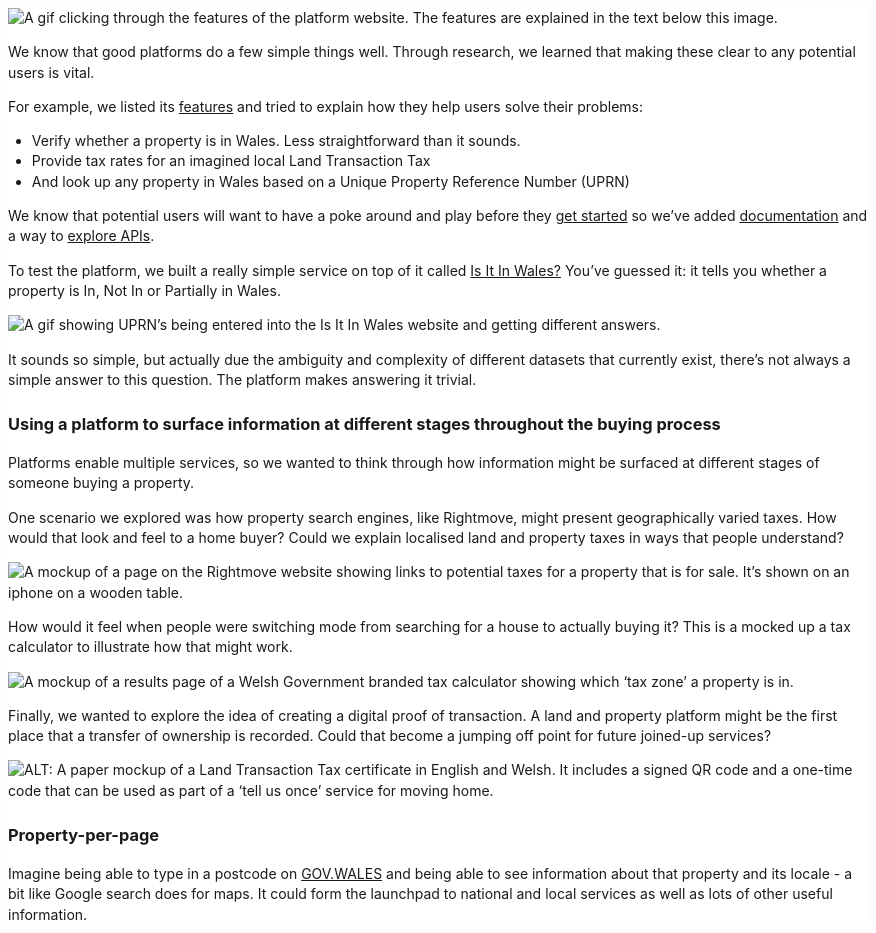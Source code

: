 ![A gif clicking through the features of the platform website. The features are explained in the text below this image.](/property-data-poc/assets/images/platform-prototype.gif)
  
We know that good platforms do a few simple things well. Through research, we learned that making these clear to any potential users is vital.

For example, we listed its [features](https://land-property-platform.herokuapp.com/features) and tried to explain how they help users solve their problems:
- Verify whether a property is in Wales.  Less straightforward than it sounds.
- Provide tax rates for an imagined local Land Transaction Tax
- And look up any property in Wales based on a Unique Property Reference Number (UPRN)

We know that potential users will want to have a poke around and play before they [get started](https://land-property-platform.herokuapp.com/features) so we’ve added [documentation](https://welsh-revenue-authority.github.io/property_platform_app/) and a way to [explore APIs](https://land-property-platform.herokuapp.com/docs). 
  
To test the platform, we built a really simple service on top of it called [Is It In Wales?](http://www.isitin.wales) You’ve guessed it: it tells you whether a property is In, Not In or Partially in Wales.

![A gif showing UPRN’s being entered into the Is It In Wales website and getting different answers.](/property-data-poc/assets/images/isitin.wales.gif)

It sounds so simple, but actually due the ambiguity and complexity of different datasets that currently exist, there’s not always a simple answer to this question.  The platform makes answering it trivial.

### Using a platform to surface information at different stages throughout the buying process

Platforms enable multiple services, so we wanted to think through how information might be surfaced at different stages of someone buying a property.

One scenario we explored was how property search engines, like Rightmove, might present geographically varied taxes. How would that look and feel to a home buyer? Could we explain localised land and property taxes in ways that people understand?

![A mockup of a page on the Rightmove website showing links to potential taxes for a property that is for sale. It’s shown on an iphone on a wooden table.](/property-data-poc/assets/images/rightmove-prototype.png)

How would it feel when people were switching mode from searching for a house to actually buying it? This is a mocked up a tax calculator to illustrate how that might work.

![A mockup of a results page of a Welsh Government branded tax calculator showing which ‘tax zone’ a property is in.](/property-data-poc/assets/images/Local-LTT-calculator.gif)

Finally, we wanted to explore the idea of creating a digital proof of transaction. A land and property platform might be the first place that a transfer of ownership is recorded. Could that become a jumping off point for future joined-up services? 

![ALT: A paper mockup of a Land Transaction Tax certificate in English and Welsh. It includes a signed QR code and a one-time code that can be used as part of a ‘tell us once’ service for moving home.](/property-data-poc/assets/images/digital-proof.gif)

### Property-per-page
Imagine being able to type in a postcode on [GOV.WALES](https://gov.wales) and being able to see information about that property and its locale - a bit like Google search does for maps.  It could form the launchpad to national and local services as well as lots of other useful information.  
